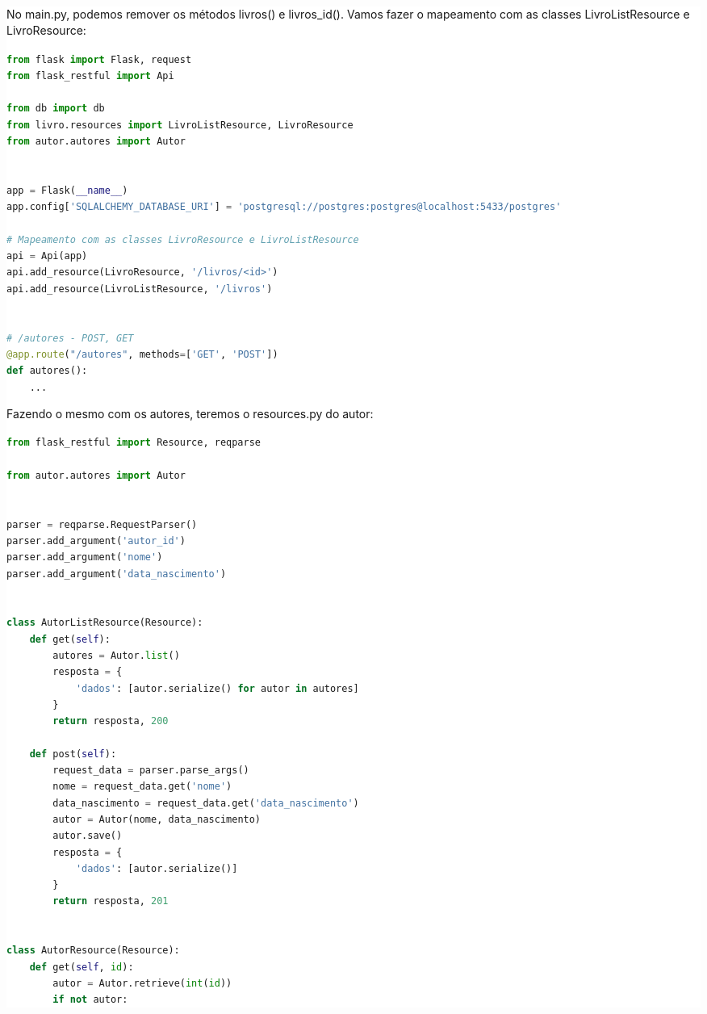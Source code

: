 No main.py, podemos remover os métodos livros() e livros_id(). Vamos fazer o mapeamento com as classes LivroListResource e LivroResource:

```python
from flask import Flask, request
from flask_restful import Api

from db import db
from livro.resources import LivroListResource, LivroResource
from autor.autores import Autor


app = Flask(__name__)
app.config['SQLALCHEMY_DATABASE_URI'] = 'postgresql://postgres:postgres@localhost:5433/postgres'

# Mapeamento com as classes LivroResource e LivroListResource
api = Api(app)
api.add_resource(LivroResource, '/livros/<id>')
api.add_resource(LivroListResource, '/livros')

    
# /autores - POST, GET
@app.route("/autores", methods=['GET', 'POST'])
def autores(): 
    ...
```

Fazendo o mesmo com os autores, teremos o resources.py do autor:

```python
from flask_restful import Resource, reqparse

from autor.autores import Autor


parser = reqparse.RequestParser()
parser.add_argument('autor_id')
parser.add_argument('nome')
parser.add_argument('data_nascimento')


class AutorListResource(Resource):
    def get(self):
        autores = Autor.list()
        resposta = {
            'dados': [autor.serialize() for autor in autores]
        }
        return resposta, 200
    
    def post(self):
        request_data = parser.parse_args()
        nome = request_data.get('nome')
        data_nascimento = request_data.get('data_nascimento')
        autor = Autor(nome, data_nascimento)
        autor.save()
        resposta = {
            'dados': [autor.serialize()]
        }
        return resposta, 201
    

class AutorResource(Resource):
    def get(self, id):
        autor = Autor.retrieve(int(id))
        if not autor:
```